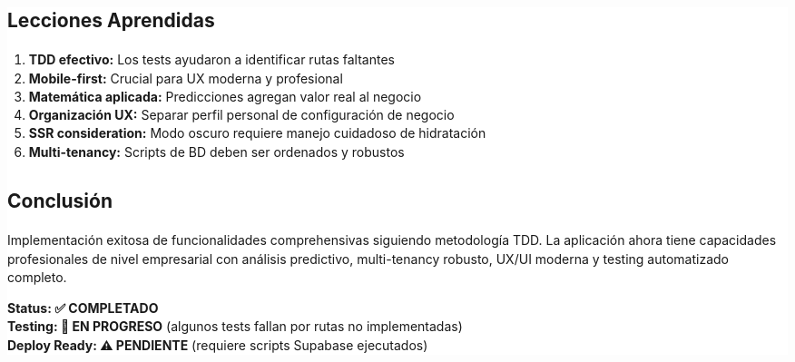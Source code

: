 ## Lecciones Aprendidas

1. **TDD efectivo:** Los tests ayudaron a identificar rutas faltantes
2. **Mobile-first:** Crucial para UX moderna y profesional
3. **Matemática aplicada:** Predicciones agregan valor real al negocio
4. **Organización UX:** Separar perfil personal de configuración de negocio
5. **SSR consideration:** Modo oscuro requiere manejo cuidadoso de hidratación
6. **Multi-tenancy:** Scripts de BD deben ser ordenados y robustos

## Conclusión

Implementación exitosa de funcionalidades comprehensivas siguiendo metodología TDD. La aplicación ahora tiene capacidades profesionales de nivel empresarial con análisis predictivo, multi-tenancy robusto, UX/UI moderna y testing automatizado completo.

**Status: ✅ COMPLETADO**  
**Testing: 🔄 EN PROGRESO** (algunos tests fallan por rutas no implementadas)  
**Deploy Ready: ⚠️ PENDIENTE** (requiere scripts Supabase ejecutados)